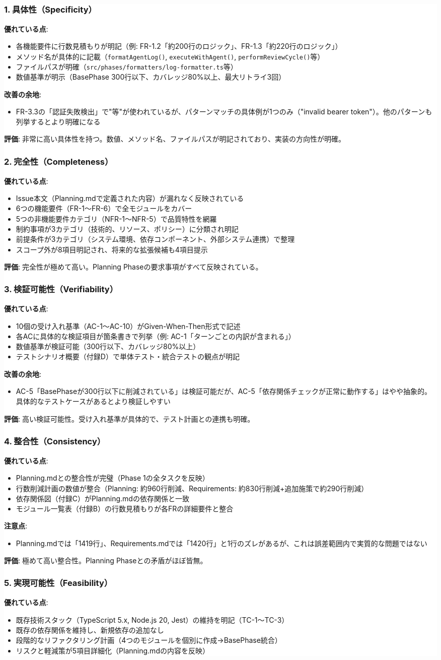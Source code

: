 ### 1. 具体性（Specificity）

**優れている点**:
- 各機能要件に行数見積もりが明記（例: FR-1.2「約200行のロジック」、FR-1.3「約220行のロジック」）
- メソッド名が具体的に記載（`formatAgentLog()`, `executeWithAgent()`, `performReviewCycle()`等）
- ファイルパスが明確（`src/phases/formatters/log-formatter.ts`等）
- 数値基準が明示（BasePhase 300行以下、カバレッジ80%以上、最大リトライ3回）

**改善の余地**:
- FR-3.3の「認証失敗検出」で"等"が使われているが、パターンマッチの具体例が1つのみ（"invalid bearer token"）。他のパターンも列挙するとより明確になる

**評価**: 非常に高い具体性を持つ。数値、メソッド名、ファイルパスが明記されており、実装の方向性が明確。

### 2. 完全性（Completeness）

**優れている点**:
- Issue本文（Planning.mdで定義された内容）が漏れなく反映されている
- 6つの機能要件（FR-1～FR-6）で全モジュールをカバー
- 5つの非機能要件カテゴリ（NFR-1～NFR-5）で品質特性を網羅
- 制約事項が3カテゴリ（技術的、リソース、ポリシー）に分類され明記
- 前提条件が3カテゴリ（システム環境、依存コンポーネント、外部システム連携）で整理
- スコープ外が8項目明記され、将来的な拡張候補も4項目提示

**評価**: 完全性が極めて高い。Planning Phaseの要求事項がすべて反映されている。

### 3. 検証可能性（Verifiability）

**優れている点**:
- 10個の受け入れ基準（AC-1～AC-10）がGiven-When-Then形式で記述
- 各ACに具体的な検証項目が箇条書きで列挙（例: AC-1「ターンごとの内訳が含まれる」）
- 数値基準が検証可能（300行以下、カバレッジ80%以上）
- テストシナリオ概要（付録D）で単体テスト・統合テストの観点が明記

**改善の余地**:
- AC-5「BasePhaseが300行以下に削減されている」は検証可能だが、AC-5「依存関係チェックが正常に動作する」はやや抽象的。具体的なテストケースがあるとより検証しやすい

**評価**: 高い検証可能性。受け入れ基準が具体的で、テスト計画との連携も明確。

### 4. 整合性（Consistency）

**優れている点**:
- Planning.mdとの整合性が完璧（Phase 1の全タスクを反映）
- 行数削減計画の数値が整合（Planning: 約960行削減、Requirements: 約830行削減+追加施策で約290行削減）
- 依存関係図（付録C）がPlanning.mdの依存関係と一致
- モジュール一覧表（付録B）の行数見積もりが各FRの詳細要件と整合

**注意点**:
- Planning.mdでは「1419行」、Requirements.mdでは「1420行」と1行のズレがあるが、これは誤差範囲内で実質的な問題ではない

**評価**: 極めて高い整合性。Planning Phaseとの矛盾がほぼ皆無。

### 5. 実現可能性（Feasibility）

**優れている点**:
- 既存技術スタック（TypeScript 5.x, Node.js 20, Jest）の維持を明記（TC-1～TC-3）
- 既存の依存関係を維持し、新規依存の追加なし
- 段階的なリファクタリング計画（4つのモジュールを個別に作成→BasePhase統合）
- リスクと軽減策が5項目詳細化（Planning.mdの内容を反映）
